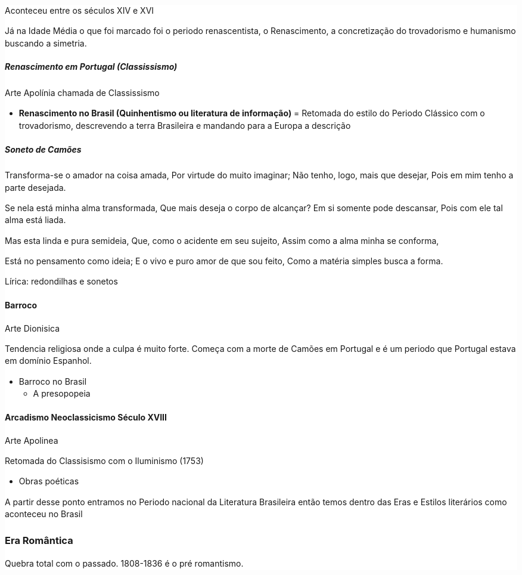 Aconteceu entre os séculos XIV e XVI

Já na Idade Média o que foi marcado foi o periodo renascentista, o Renascimento, a concretização do trovadorismo e humanismo buscando a simetria.

##### Renascimento em Portugal (Classissismo)
Arte Apolínia chamada de  Classissismo


*  **Renascimento no Brasil (Quinhentismo ou  literatura de informação)** = 
Retomada do estilo do Periodo Clássico com o trovadorismo, descrevendo a terra Brasileira e mandando para a Europa a descrição

##### Soneto de Camões

Transforma-se o amador na coisa amada,
Por virtude do muito imaginar;
Não tenho, logo, mais que desejar,
Pois em mim tenho a parte desejada.

Se nela está minha alma transformada,
Que mais deseja o corpo de alcançar?
Em si somente pode descansar,
Pois com ele tal alma está liada.

Mas esta linda e pura semideia,
Que, como o acidente em seu sujeito,
Assim como a alma minha se conforma,

Está no pensamento como ideia;
E o vivo e puro amor de que sou feito,
Como a matéria simples busca a forma.

Lírica: redondilhas e sonetos

#### Barroco
Arte Dionisica

Tendencia religiosa onde a culpa é muito forte. Começa com a morte de Camões em Portugal e é um periodo que Portugal estava em domínio Espanhol.

 * Barroco no Brasil
	 *  A presopopeia




#### Arcadismo Neoclassicismo Século XVIII
Arte Apolinea

Retomada do Classisismo com o Iluminismo (1753)
* Obras poéticas


A partir desse ponto entramos no Periodo nacional da Literatura Brasileira então temos dentro das Eras e Estilos literários como aconteceu no Brasil 

### Era Romântica
Quebra total com o passado. 1808-1836 é o pré romantismo.

